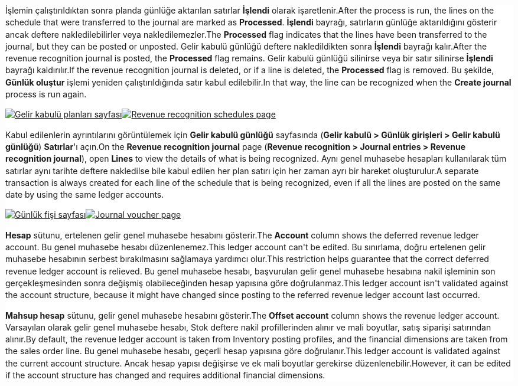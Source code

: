 <span data-ttu-id="df1f5-141">İşlemin çalıştırıldıktan sonra planda günlüğe aktarılan satırlar **İşlendi** olarak işaretlenir.</span><span class="sxs-lookup"><span data-stu-id="df1f5-141">After the process is run, the lines on the schedule that were transferred to the journal are marked as **Processed**.</span></span> <span data-ttu-id="df1f5-142">**İşlendi** bayrağı, satırların günlüğe aktarıldığını gösterir ancak deftere nakledilebilirler veya nakledilemezler.</span><span class="sxs-lookup"><span data-stu-id="df1f5-142">The **Processed** flag indicates that the lines have been transferred to the journal, but they can be posted or unposted.</span></span> <span data-ttu-id="df1f5-143">Gelir kabulü günlüğü deftere nakledildikten sonra **İşlendi** bayrağı kalır.</span><span class="sxs-lookup"><span data-stu-id="df1f5-143">After the revenue recognition journal is posted, the **Processed** flag remains.</span></span> <span data-ttu-id="df1f5-144">Gelir kabulü günlüğü silinirse veya bir satır silinirse **İşlendi** bayrağı kaldırılır.</span><span class="sxs-lookup"><span data-stu-id="df1f5-144">If the revenue recognition journal is deleted, or if a line is deleted, the **Processed** flag is removed.</span></span> <span data-ttu-id="df1f5-145">Bu şekilde, **Günlük oluştur** işlemi yeniden çalıştırıldığında satır kabul edilebilir.</span><span class="sxs-lookup"><span data-stu-id="df1f5-145">In that way, the line can be recognized when the **Create journal** process is run again.</span></span>

<span data-ttu-id="df1f5-146">[![Gelir kabulü planları sayfası](./media/revenue-recognition-rev-recog-schedule-02.png)](./media/revenue-recognition-rev-recog-schedule-02.png)</span><span class="sxs-lookup"><span data-stu-id="df1f5-146">[![Revenue recognition schedules page](./media/revenue-recognition-rev-recog-schedule-02.png)](./media/revenue-recognition-rev-recog-schedule-02.png)</span></span>

<span data-ttu-id="df1f5-147">Kabul edilenlerin ayrıntılarını görüntülemek için **Gelir kabulü günlüğü** sayfasında (**Gelir kabulü \> Günlük girişleri \> Gelir kabulü günlüğü**) **Satırlar**'ı açın.</span><span class="sxs-lookup"><span data-stu-id="df1f5-147">On the **Revenue recognition journal** page (**Revenue recognition \> Journal entries \> Revenue recognition journal**), open **Lines** to view the details of what is being recognized.</span></span> <span data-ttu-id="df1f5-148">Aynı genel muhasebe hesapları kullanılarak tüm satırlar aynı tarihte deftere nakledilse bile kabul edilen her plan satırı için her zaman ayrı bir hareket oluşturulur.</span><span class="sxs-lookup"><span data-stu-id="df1f5-148">A separate transaction is always created for each line of the schedule that is being recognized, even if all the lines are posted on the same date by using the same ledger accounts.</span></span>

<span data-ttu-id="df1f5-149">[![Günlük fişi sayfası](./media/revenue-recognition-journal-voucher.png)](./media/revenue-recognition-journal-voucher.png)</span><span class="sxs-lookup"><span data-stu-id="df1f5-149">[![Journal voucher page](./media/revenue-recognition-journal-voucher.png)](./media/revenue-recognition-journal-voucher.png)</span></span>

<span data-ttu-id="df1f5-150">**Hesap** sütunu, ertelenen gelir genel muhasebe hesabını gösterir.</span><span class="sxs-lookup"><span data-stu-id="df1f5-150">The **Account** column shows the deferred revenue ledger account.</span></span> <span data-ttu-id="df1f5-151">Bu genel muhasebe hesabı düzenlenemez.</span><span class="sxs-lookup"><span data-stu-id="df1f5-151">This ledger account can't be edited.</span></span> <span data-ttu-id="df1f5-152">Bu sınırlama, doğru ertelenen gelir muhasebe hesabının serbest bırakılmasını sağlamaya yardımcı olur.</span><span class="sxs-lookup"><span data-stu-id="df1f5-152">This restriction helps guarantee that the correct deferred revenue ledger account is relieved.</span></span> <span data-ttu-id="df1f5-153">Bu genel muhasebe hesabı, başvurulan gelir genel muhasebe hesabına nakil işleminin son gerçekleşmesinden sonra değişmiş olabileceğinden hesap yapısına göre doğrulanmaz.</span><span class="sxs-lookup"><span data-stu-id="df1f5-153">This ledger account isn't validated against the account structure, because it might have changed since posting to the referred revenue ledger account last occurred.</span></span>

<span data-ttu-id="df1f5-154">**Mahsup hesap** sütunu, gelir genel muhasebe hesabını gösterir.</span><span class="sxs-lookup"><span data-stu-id="df1f5-154">The **Offset account** column shows the revenue ledger account.</span></span> <span data-ttu-id="df1f5-155">Varsayılan olarak gelir genel muhasebe hesabı, Stok deftere nakil profillerinden alınır ve mali boyutlar, satış siparişi satırından alınır.</span><span class="sxs-lookup"><span data-stu-id="df1f5-155">By default, the revenue ledger account is taken from Inventory posting profiles, and the financial dimensions are taken from the sales order line.</span></span> <span data-ttu-id="df1f5-156">Bu genel muhasebe hesabı, geçerli hesap yapısına göre doğrulanır.</span><span class="sxs-lookup"><span data-stu-id="df1f5-156">This ledger account is validated against the current account structure.</span></span> <span data-ttu-id="df1f5-157">Ancak hesap yapısı değişirse ve ek mali boyutlar gerekirse düzenlenebilir.</span><span class="sxs-lookup"><span data-stu-id="df1f5-157">However, it can be edited if the account structure has changed and requires additional financial dimensions.</span></span>
